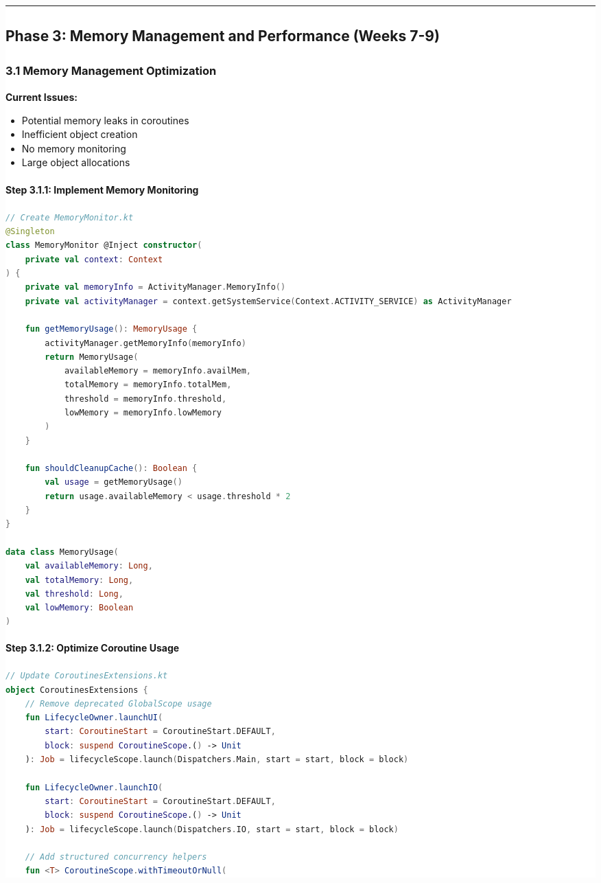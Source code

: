 
---

## Phase 3: Memory Management and Performance (Weeks 7-9)

### 3.1 Memory Management Optimization

**Current Issues:**
- Potential memory leaks in coroutines
- Inefficient object creation
- No memory monitoring
- Large object allocations

#### Step 3.1.1: Implement Memory Monitoring
```kotlin
// Create MemoryMonitor.kt
@Singleton
class MemoryMonitor @Inject constructor(
    private val context: Context
) {
    private val memoryInfo = ActivityManager.MemoryInfo()
    private val activityManager = context.getSystemService(Context.ACTIVITY_SERVICE) as ActivityManager
    
    fun getMemoryUsage(): MemoryUsage {
        activityManager.getMemoryInfo(memoryInfo)
        return MemoryUsage(
            availableMemory = memoryInfo.availMem,
            totalMemory = memoryInfo.totalMem,
            threshold = memoryInfo.threshold,
            lowMemory = memoryInfo.lowMemory
        )
    }
    
    fun shouldCleanupCache(): Boolean {
        val usage = getMemoryUsage()
        return usage.availableMemory < usage.threshold * 2
    }
}

data class MemoryUsage(
    val availableMemory: Long,
    val totalMemory: Long,
    val threshold: Long,
    val lowMemory: Boolean
)
```

#### Step 3.1.2: Optimize Coroutine Usage
```kotlin
// Update CoroutinesExtensions.kt
object CoroutinesExtensions {
    // Remove deprecated GlobalScope usage
    fun LifecycleOwner.launchUI(
        start: CoroutineStart = CoroutineStart.DEFAULT,
        block: suspend CoroutineScope.() -> Unit
    ): Job = lifecycleScope.launch(Dispatchers.Main, start = start, block = block)
    
    fun LifecycleOwner.launchIO(
        start: CoroutineStart = CoroutineStart.DEFAULT,
        block: suspend CoroutineScope.() -> Unit
    ): Job = lifecycleScope.launch(Dispatchers.IO, start = start, block = block)
    
    // Add structured concurrency helpers
    fun <T> CoroutineScope.withTimeoutOrNull(
```